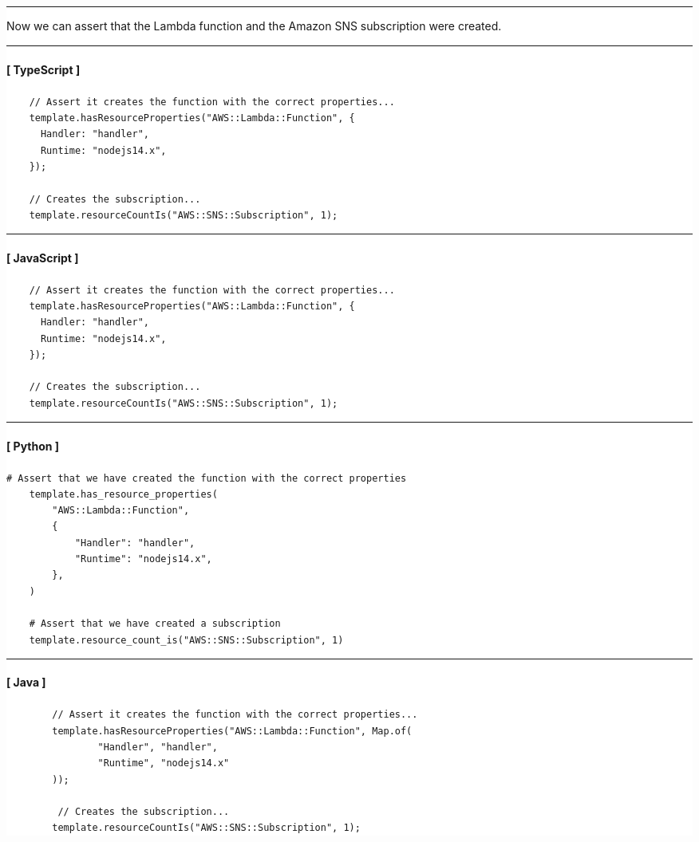 ------

Now we can assert that the Lambda function and the Amazon SNS subscription were created\.

------
#### [ TypeScript ]

```
    // Assert it creates the function with the correct properties...
    template.hasResourceProperties("AWS::Lambda::Function", {
      Handler: "handler",
      Runtime: "nodejs14.x",
    });

    // Creates the subscription...
    template.resourceCountIs("AWS::SNS::Subscription", 1);
```

------
#### [ JavaScript ]

```
    // Assert it creates the function with the correct properties...
    template.hasResourceProperties("AWS::Lambda::Function", {
      Handler: "handler",
      Runtime: "nodejs14.x",
    });

    // Creates the subscription...
    template.resourceCountIs("AWS::SNS::Subscription", 1);
```

------
#### [ Python ]

```
# Assert that we have created the function with the correct properties
    template.has_resource_properties(
        "AWS::Lambda::Function",
        {
            "Handler": "handler",
            "Runtime": "nodejs14.x",
        },
    )

    # Assert that we have created a subscription
    template.resource_count_is("AWS::SNS::Subscription", 1)
```

------
#### [ Java ]

```
        // Assert it creates the function with the correct properties...
        template.hasResourceProperties("AWS::Lambda::Function", Map.of(
                "Handler", "handler",
                "Runtime", "nodejs14.x"
        ));
          
         // Creates the subscription...
        template.resourceCountIs("AWS::SNS::Subscription", 1);
```
